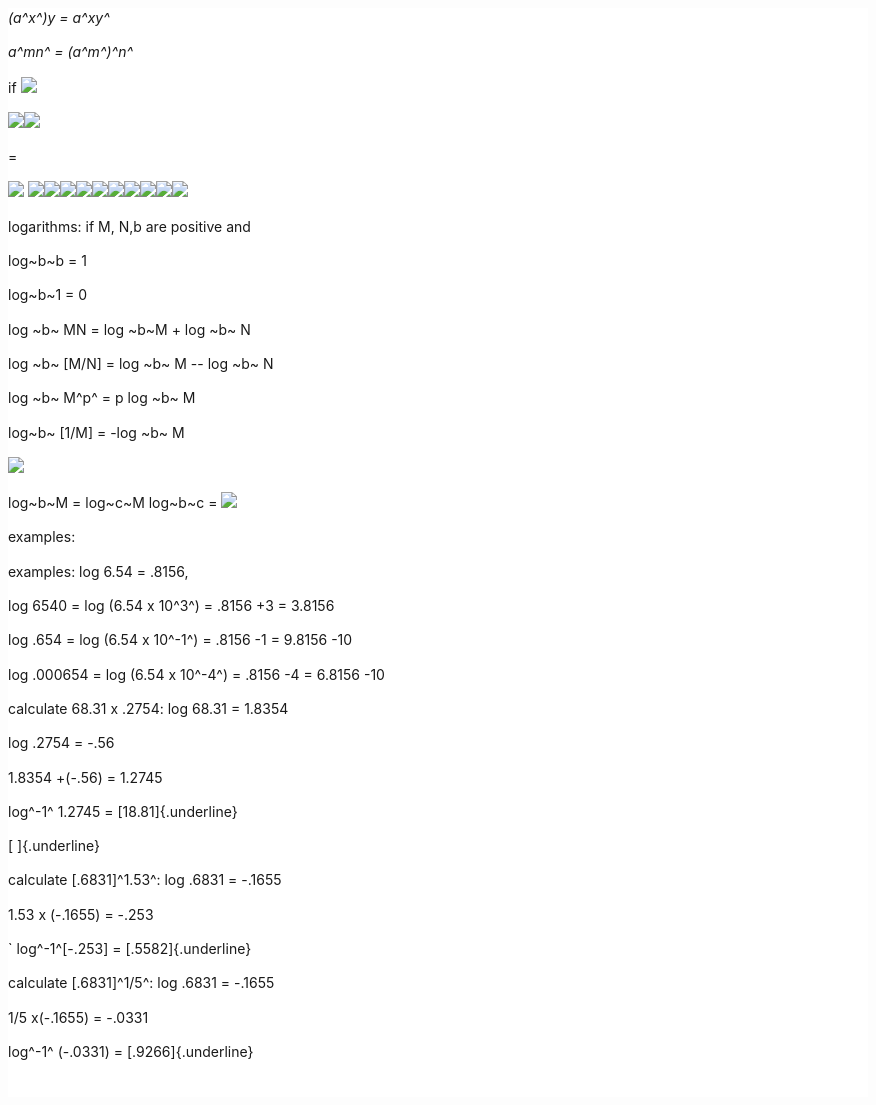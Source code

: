 *(a^x^)y = a^xy^*

*a^mn^ = (a^m^)^n^*

if ![][1]

![][2]![][3]

=

![][4] ![][2]![][4]![][5]![][6]![][7]![][8]![][9]![][10]![][11]![][12]

logarithms: if M, N,b are positive and

log~b~b = 1

log~b~1 = 0

log ~b~ MN = log ~b~M + log ~b~ N

log ~b~ \[M/N\] = log ~b~ M -- log ~b~ N

log ~b~ M^p^ = p log ~b~ M

log~b~ \[1/M\] = -log ~b~ M

![][13]

log~b~M = log~c~M log~b~c = ![][14]

examples:

examples: log 6.54 = .8156,

log 6540 = log (6.54 x 10^3^) = .8156 +3 = 3.8156

log .654 = log (6.54 x 10^-1^) = .8156 -1 = 9.8156 -10

log .000654 = log (6.54 x 10^-4^) = .8156 -4 = 6.8156 -10

calculate 68.31 x .2754: log 68.31 = 1.8354

log .2754 = -.56

1.8354 +(-.56) = 1.2745

log^-1^ 1.2745 = [18.81]{.underline}

[ ]{.underline}

calculate \[.6831\]^1.53^: log .6831 = -.1655

1.53 x (-.1655) = -.253

\` log^-1^\[-.253\] = [.5582]{.underline}

calculate \[.6831\]^1/5^: log .6831 = -.1655

1/5 x(-.1655) = -.0331

log^-1^ (-.0331) = [.9266]{.underline}

 


  [1]: ..\..\handbook-2013\pandoc-output\02\media/media/image1.png
  [2]: ..\..\handbook-2013\pandoc-output\02\media/media/image2.wmf
  [3]: ..\..\handbook-2013\pandoc-output\02\media/media/image4.png
  [4]: ..\..\handbook-2013\pandoc-output\02\media/media/image5.wmf
  [5]: ..\..\handbook-2013\pandoc-output\02\media/media/image6.wmf
  [6]: ..\..\handbook-2013\pandoc-output\02\media/media/image7.wmf
  [7]: ..\..\handbook-2013\pandoc-output\02\media/media/image8.wmf
  [8]: ..\..\handbook-2013\pandoc-output\02\media/media/image9.wmf
  [9]: ..\..\handbook-2013\pandoc-output\02\media/media/image10.wmf
  [10]: ..\..\handbook-2013\pandoc-output\02\media/media/image11.wmf
  [11]: ..\..\handbook-2013\pandoc-output\02\media/media/image12.wmf
  [12]: ..\..\handbook-2013\pandoc-output\02\media/media/image13.wmf
  [13]: ..\..\handbook-2013\pandoc-output\02\media/media/image14.png
  [14]: ..\..\handbook-2013\pandoc-output\02\media/media/image15.png
  [15]: ..\..\handbook-2013\pandoc-output\02\media/media/image16.png
  [16]: ..\..\handbook-2013\pandoc-output\02\media/media/image17.png
  [17]: ..\..\handbook-2013\pandoc-output\02\media/media/image18.png
  [18]: ..\..\handbook-2013\pandoc-output\02\media/media/image19.png
  [19]: ..\..\handbook-2013\pandoc-output\02\media/media/image20.png
  [20]: ..\..\handbook-2013\pandoc-output\02\media/media/image21.png
  [21]: ..\..\handbook-2013\pandoc-output\02\media/media/image22.png
  [22]: ..\..\handbook-2013\pandoc-output\02\media/media/image23.png
  [23]: ..\..\handbook-2013\pandoc-output\02\media/media/image24.png
  [24]: ..\..\handbook-2013\pandoc-output\02\media/media/image25.png
  [25]: ..\..\handbook-2013\pandoc-output\02\media/media/image26.png
  [26]: ..\..\handbook-2013\pandoc-output\02\media/media/image27.png
  [27]: ..\..\handbook-2013\pandoc-output\02\media/media/image28.png
  [28]: ..\..\handbook-2013\pandoc-output\02\media/media/image29.png
  [29]: ..\..\handbook-2013\pandoc-output\02\media/media/image30.png
  [30]: ..\..\handbook-2013\pandoc-output\02\media/media/image31.png
  [31]: ..\..\handbook-2013\pandoc-output\02\media/media/image32.png
  [32]: ..\..\handbook-2013\pandoc-output\02\media/media/image33.png
  [33]: ..\..\handbook-2013\pandoc-output\02\media/media/image34.png
  [34]: ..\..\handbook-2013\pandoc-output\02\media/media/image35.png
  [35]: ..\..\handbook-2013\pandoc-output\02\media/media/image36.png
  [36]: ..\..\handbook-2013\pandoc-output\02\media/media/image37.png
  [37]: ..\..\handbook-2013\pandoc-output\02\media/media/image38.png
  [38]: ..\..\handbook-2013\pandoc-output\02\media/media/image39.png
  [39]: ..\..\handbook-2013\pandoc-output\02\media/media/image40.png
  [40]: ..\..\handbook-2013\pandoc-output\02\media/media/image41.wmf
  [41]: ..\..\handbook-2013\pandoc-output\02\media/media/image42.png
  [42]: ..\..\handbook-2013\pandoc-output\02\media/media/image43.png
  [43]: ..\..\handbook-2013\pandoc-output\02\media/media/image44.png
  [44]: ..\..\handbook-2013\pandoc-output\02\media/media/image45.png
  [45]: ..\..\handbook-2013\pandoc-output\02\media/media/image46.png
  [46]: ..\..\handbook-2013\pandoc-output\02\media/media/image47.png
  [47]: ..\..\handbook-2013\pandoc-output\02\media/media/image48.png
  [48]: ..\..\handbook-2013\pandoc-output\02\media/media/image49.png
  [49]: ..\..\handbook-2013\pandoc-output\02\media/media/image50.png
  [50]: ..\..\handbook-2013\pandoc-output\02\media/media/image51.png
  [51]: ..\..\handbook-2013\pandoc-output\02\media/media/image52.png
  [52]: ..\..\handbook-2013\pandoc-output\02\media/media/image53.png
  [53]: ..\..\handbook-2013\pandoc-output\02\media/media/image54.png
  [54]: ..\..\handbook-2013\pandoc-output\02\media/media/image55.png
  [55]: ..\..\handbook-2013\pandoc-output\02\media/media/image56.png
  [56]: ..\..\handbook-2013\pandoc-output\02\media/media/image57.png
  [57]: ..\..\handbook-2013\pandoc-output\02\media/media/image58.png
  [58]: ..\..\handbook-2013\pandoc-output\02\media/media/image59.png
  [59]: ..\..\handbook-2013\pandoc-output\02\media/media/image60.png
  [60]: ..\..\handbook-2013\pandoc-output\02\media/media/image61.png
  [61]: ..\..\handbook-2013\pandoc-output\02\media/media/image62.png
  [62]: ..\..\handbook-2013\pandoc-output\02\media/media/image63.png
  [63]: ..\..\handbook-2013\pandoc-output\02\media/media/image64.png
  [64]: ..\..\handbook-2013\pandoc-output\02\media/media/image65.png
  [65]: ..\..\handbook-2013\pandoc-output\02\media/media/image66.png
  [66]: ..\..\handbook-2013\pandoc-output\02\media/media/image67.png
  [67]: ..\..\handbook-2013\pandoc-output\02\media/media/image68.png
  [68]: ..\..\handbook-2013\pandoc-output\02\media/media/image69.png
  [69]: ..\..\handbook-2013\pandoc-output\02\media/media/image70.png
  [70]: ..\..\handbook-2013\pandoc-output\02\media/media/image71.png
  [71]: ..\..\handbook-2013\pandoc-output\02\media/media/image72.png
  [72]: ..\..\handbook-2013\pandoc-output\02\media/media/image73.png
  [73]: ..\..\handbook-2013\pandoc-output\02\media/media/image74.png
  [74]: ..\..\handbook-2013\pandoc-output\02\media/media/image75.png
  [75]: ..\..\handbook-2013\pandoc-output\02\media/media/image77.png
  [76]: ..\..\handbook-2013\pandoc-output\02\media/media/image78.png
  [77]: ..\..\handbook-2013\pandoc-output\02\media/media/image79.png
  [78]: ..\..\handbook-2013\pandoc-output\02\media/media/image80.png
  [79]: ..\..\handbook-2013\pandoc-output\02\media/media/image81.png
  [80]: ..\..\handbook-2013\pandoc-output\02\media/media/image82.wmf
  [81]: ..\..\handbook-2013\pandoc-output\02\media/media/image83.wmf
  [82]: ..\..\handbook-2013\pandoc-output\02\media/media/image84.wmf
  [83]: ..\..\handbook-2013\pandoc-output\02\media/media/image85.wmf
  [84]: ..\..\handbook-2013\pandoc-output\02\media/media/image86.wmf
  [85]: ..\..\handbook-2013\pandoc-output\02\media/media/image87.wmf
  [86]: ..\..\handbook-2013\pandoc-output\02\media/media/image88.wmf
  [87]: ..\..\handbook-2013\pandoc-output\02\media/media/image89.wmf
  [88]: ..\..\handbook-2013\pandoc-output\02\media/media/image90.wmf
  [89]: ..\..\handbook-2013\pandoc-output\02\media/media/image91.wmf
  [90]: ..\..\handbook-2013\pandoc-output\02\media/media/image92.png
  [91]: ..\..\handbook-2013\pandoc-output\02\media/media/image93.wmf
  [92]: ..\..\handbook-2013\pandoc-output\02\media/media/image94.wmf
  [93]: ..\..\handbook-2013\pandoc-output\02\media/media/image95.wmf
  [94]: ..\..\handbook-2013\pandoc-output\02\media/media/image96.wmf
  [95]: ..\..\handbook-2013\pandoc-output\02\media/media/image97.wmf
  [96]: ..\..\handbook-2013\pandoc-output\02\media/media/image98.wmf
  [97]: ..\..\handbook-2013\pandoc-output\02\media/media/image99.wmf
  [98]: ..\..\handbook-2013\pandoc-output\02\media/media/image100.wmf
  [99]: ..\..\handbook-2013\pandoc-output\02\media/media/image101.wmf
  [100]: ..\..\handbook-2013\pandoc-output\02\media/media/image102.wmf
  [101]: ..\..\handbook-2013\pandoc-output\02\media/media/image103.wmf
  [102]: ..\..\handbook-2013\pandoc-output\02\media/media/image104.wmf
  [103]: ..\..\handbook-2013\pandoc-output\02\media/media/image105.wmf
  [104]: ..\..\handbook-2013\pandoc-output\02\media/media/image106.wmf
  [105]: ..\..\handbook-2013\pandoc-output\02\media/media/image107.wmf
  [106]: ..\..\handbook-2013\pandoc-output\02\media/media/image108.wmf
  [107]: ..\..\handbook-2013\pandoc-output\02\media/media/image109.wmf
  [108]: ..\..\handbook-2013\pandoc-output\02\media/media/image110.wmf
  [109]: ..\..\handbook-2013\pandoc-output\02\media/media/image111.wmf
  [110]: ..\..\handbook-2013\pandoc-output\02\media/media/image112.wmf
  [111]: ..\..\handbook-2013\pandoc-output\02\media/media/image113.wmf
  [112]: ..\..\handbook-2013\pandoc-output\02\media/media/image114.wmf
  [113]: ..\..\handbook-2013\pandoc-output\02\media/media/image115.wmf
  [114]: ..\..\handbook-2013\pandoc-output\02\media/media/image116.wmf
  [115]: ..\..\handbook-2013\pandoc-output\02\media/media/image117.wmf
  [116]: ..\..\handbook-2013\pandoc-output\02\media/media/image122.wmf
  [117]: ..\..\handbook-2013\pandoc-output\02\media/media/image123.wmf
  [118]: ..\..\handbook-2013\pandoc-output\02\media/media/image124.wmf
  [119]: ..\..\handbook-2013\pandoc-output\02\media/media/image125.wmf
  [120]: ..\..\handbook-2013\pandoc-output\02\media/media/image126.wmf
  [121]: ..\..\handbook-2013\pandoc-output\02\media/media/image127.wmf
  [122]: ..\..\handbook-2013\pandoc-output\02\media/media/image128.wmf
  [123]: ..\..\handbook-2013\pandoc-output\02\media/media/image129.wmf
  [124]: ..\..\handbook-2013\pandoc-output\02\media/media/image130.wmf
  [125]: ..\..\handbook-2013\pandoc-output\02\media/media/image131.wmf
  [126]: ..\..\handbook-2013\pandoc-output\02\media/media/image132.wmf
  [127]: ..\..\handbook-2013\pandoc-output\02\media/media/image133.wmf
  [128]: ..\..\handbook-2013\pandoc-output\02\media/media/image134.wmf
  [129]: ..\..\handbook-2013\pandoc-output\02\media/media/image135.wmf
  [130]: ..\..\handbook-2013\pandoc-output\02\media/media/image140.wmf
  [131]: ..\..\handbook-2013\pandoc-output\02\media/media/image141.wmf
  [132]: ..\..\handbook-2013\pandoc-output\02\media/media/image142.wmf
  [133]: ..\..\handbook-2013\pandoc-output\02\media/media/image143.wmf
  [134]: ..\..\handbook-2013\pandoc-output\02\media/media/image144.wmf
  [135]: ..\..\handbook-2013\pandoc-output\02\media/media/image145.wmf
  [136]: ..\..\handbook-2013\pandoc-output\02\media/media/image146.wmf
  [137]: ..\..\handbook-2013\pandoc-output\02\media/media/image147.wmf
  [138]: ..\..\handbook-2013\pandoc-output\02\media/media/image148.wmf
  [139]: ..\..\handbook-2013\pandoc-output\02\media/media/image149.wmf
  [140]: ..\..\handbook-2013\pandoc-output\02\media/media/image150.wmf